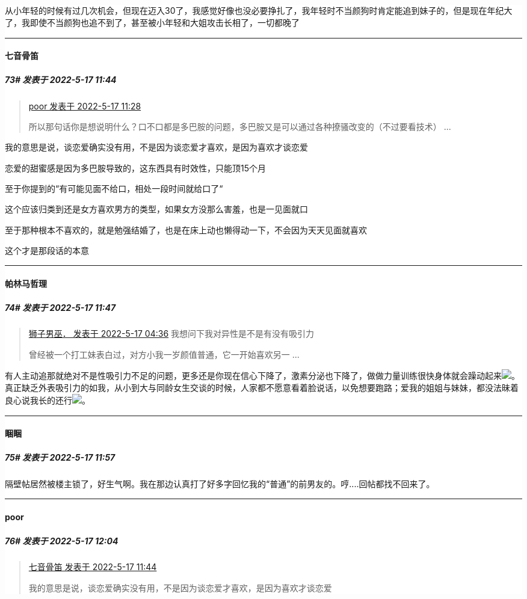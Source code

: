 从小年轻的时候有过几次机会，但现在迈入30了，我感觉好像也没必要挣扎了，我年轻时不当颜狗时肯定能追到妹子的，但是现在年纪大了，我即使不当颜狗也追不到了，甚至被小年轻和大姐攻击长相了，一切都晚了



*****

####  七音骨笛  
##### 73#       发表于 2022-5-17 11:44

<blockquote><a href="httphttps://bbs.saraba1st.com/2b/forum.php?mod=redirect&amp;goto=findpost&amp;pid=55877669&amp;ptid=2069799" target="_blank">poor 发表于 2022-5-17 11:28</a>

所以那句话你是想说明什么？口不口都是多巴胺的问题，多巴胺又是可以通过各种撩骚改变的（不过要看技术） ...</blockquote>
我的意思是说，谈恋爱确实没有用，不是因为谈恋爱才喜欢，是因为喜欢才谈恋爱

恋爱的甜蜜感是因为多巴胺导致的，这东西具有时效性，只能顶15个月

至于你提到的“有可能见面不给口，相处一段时间就给口了“

这个应该归类到还是女方喜欢男方的类型，如果女方没那么害羞，也是一见面就口

至于那种根本不喜欢的，就是勉强结婚了，也是在床上动也懒得动一下，不会因为天天见面就喜欢

这个才是那段话的本意

*****

####  帕林马哲理  
##### 74#       发表于 2022-5-17 11:47

<blockquote><a href="httphttps://bbs.saraba1st.com/2b/forum.php?mod=redirect&amp;goto=findpost&amp;pid=55877786&amp;ptid=2069799" target="_blank">狮子男巫． 发表于 2022-5-17 04:36</a>
我想问下我对异性是不是有没有吸引力

曾经被一个打工妹表白过，对方小我一岁颜值普通，它一开始喜欢另一 ...</blockquote>
有人主动追那就绝对不是性吸引力不足的问题，更多还是你现在信心下降了，激素分泌也下降了，做做力量训练很快身体就会躁动起来<img src="https://static.saraba1st.com/image/smiley/face2017/066.png" referrerpolicy="no-referrer">。
真正缺乏外表吸引力的如我，从小到大与同龄女生交谈的时候，人家都不愿意看着脸说话，以免想要跑路；爱我的姐姐与妹妹，都没法昧着良心说我长的还行<img src="https://static.saraba1st.com/image/smiley/face2017/001.png" referrerpolicy="no-referrer">。



*****

####  睏睏  
##### 75#       发表于 2022-5-17 11:57

隔壁帖居然被楼主锁了，好生气啊。我在那边认真打了好多字回忆我的“普通”的前男友的。哼....回帖都找不回来了。



*****

####  poor  
##### 76#       发表于 2022-5-17 12:04

<blockquote><a href="httphttps://bbs.saraba1st.com/2b/forum.php?mod=redirect&amp;goto=findpost&amp;pid=55877916&amp;ptid=2069799" target="_blank">七音骨笛 发表于 2022-5-17 11:44</a>

我的意思是说，谈恋爱确实没有用，不是因为谈恋爱才喜欢，是因为喜欢才谈恋爱
